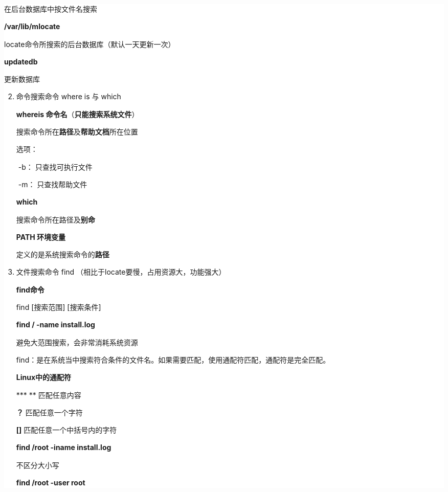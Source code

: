    在后台数据库中按文件名搜索

   

   **/var/lib/mlocate**

   locate命令所搜索的后台数据库（默认一天更新一次）

   

   **updatedb**

   更新数据库

2. 命令搜索命令 where is 与 which

   **whereis 命令名**（**只能搜索系统文件**）

   搜索命令所在**路径**及**帮助文档**所在位置

   选项：

   ​	-b： 只查找可执行文件

   ​	-m： 只查找帮助文件

   **which** 

   搜索命令所在路径及**别命**

   **PATH 环境变量**

   定义的是系统搜索命令的**路径**

   

3. 文件搜索命令 find （相比于locate要慢，占用资源大，功能强大）

   **find命令**

   find [搜索范围] [搜索条件]

   

   **find / -name install.log**

   避免大范围搜索，会非常消耗系统资源

   find：是在系统当中搜索符合条件的文件名。如果需要匹配，使用通配符匹配，通配符是完全匹配。

   

   **Linux中的通配符**

   *** **    匹配任意内容

   **？**	匹配任意一个字符

   **[]**	  匹配任意一个中括号内的字符

   

   **find /root -iname install.log**

   不区分大小写

   

   **find /root -user root**
